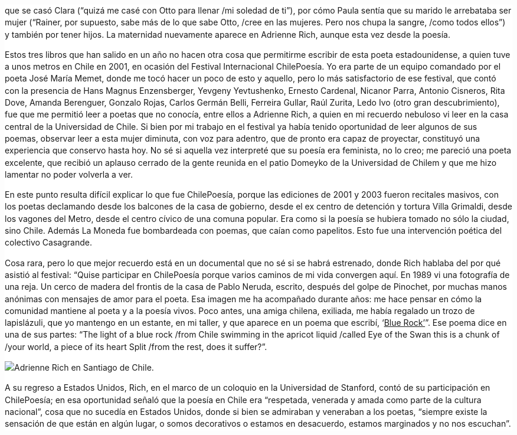 que se casó Clara (“quizá me casé con Otto para llenar /mi soledad de ti”), por
cómo Paula sentía que su marido le arrebataba ser mujer (“Rainer, por supuesto,
sabe más de lo que sabe Otto, /cree en las mujeres. Pero nos chupa la sangre, /como
todos ellos”) y también por tener hijos. La maternidad nuevamente aparece en
Adrienne Rich, aunque esta vez desde la poesía.

Estos
tres libros que han salido en un año no hacen otra cosa que permitirme escribir
de esta poeta estadounidense, a quien tuve a unos metros en Chile en 2001, en
ocasión del Festival Internacional ChilePoesía. Yo era parte de un equipo
comandado por el poeta José María Memet, donde me tocó hacer un poco de esto y
aquello, pero lo más satisfactorio de ese festival, que contó con la
presencia de Hans Magnus Enzensberger, Yevgeny Yevtushenko, Ernesto Cardenal,
Nicanor Parra, Antonio Cisneros, Rita Dove, Amanda Berenguer, Gonzalo Rojas,
Carlos Germán Belli, Ferreira Gullar, Raúl Zurita, Ledo Ivo (otro gran
descubrimiento), fue que me permitió leer a poetas que no conocía, entre ellos
a Adrienne Rich, a quien en mi recuerdo nebuloso vi leer en la casa central de
la Universidad de Chile. Si bien por mi trabajo en el festival ya había tenido
oportunidad de leer algunos de sus poemas, observar leer a esta mujer diminuta,
con voz para adentro, que de pronto era capaz de proyectar, constituyó una
experiencia que conservo hasta hoy. No sé si aquella vez interpreté que su poesía
era feminista, no lo creo; me pareció una poeta excelente, que recibió un
aplauso cerrado de la gente reunida en el patio Domeyko de la Universidad de
Chilem y que me hizo lamentar no poder volverla a ver.

En
este punto resulta difícil explicar lo que fue ChilePoesía, porque las
ediciones de 2001 y 2003 fueron recitales masivos, con los poetas declamando
desde los balcones de la casa de gobierno, desde el ex centro de detención y
tortura Villa Grimaldi, desde los vagones del Metro, desde el centro cívico de
una comuna popular. Era como si la poesía se hubiera tomado no sólo la ciudad,
sino Chile. Además La Moneda fue bombardeada con poemas, que caían como papelitos.
Esto fue una intervención poética del colectivo Casagrande.

Cosa rara, pero lo que
mejor recuerdo está en un documental que no sé si se habrá estrenado, donde
Rich hablaba del por qué asistió al festival: “Quise participar en ChilePoesía
porque varios caminos de mi vida convergen aquí. En 1989 vi una fotografía de
una reja. Un cerco de madera del frontis de la casa de Pablo Neruda, escrito,
después del golpe de Pinochet, por muchas manos anónimas con mensajes de amor
para el poeta. Esa imagen me ha acompañado durante años: me hace pensar en cómo
la comunidad mantiene al poeta y a la poesía vivos. Poco antes, una amiga
chilena, exiliada, me había regalado un trozo de lapislázuli, que yo mantengo
en un estante, en mi taller, y que aparece en un poema que escribí, ‘[Blue Rock’](https://www.youtube.com/watch?v=iExhHxKBYtM)”. Ese poema dice en una de sus partes: “The light of a
blue rock /from Chile swimming in the apricot liquid /called Eye of the Swan
this is a chunk of /your world, a piece of its heart Split /from the rest, does
it suffer?”. 

![](https://64.media.tumblr.com/ad308991ad5f533631371a352a8a6de3/a9c85b211a3514a8-8d/s500x750/a634f62c201d3658c2c8f5b82b4c5d2dbfde338e.jpg)Adrienne Rich en Santiago de Chile.


A su regreso a
Estados Unidos, Rich, en el marco de un coloquio en la Universidad de Stanford,
contó de su participación en ChilePoesía; en esa oportunidad señaló que la
poesía en Chile era “respetada, venerada y amada como parte de la cultura
nacional”, cosa que no sucedía en Estados Unidos, donde si bien se admiraban y
veneraban a los poetas, “siempre existe la sensación de que están en algún
lugar, o somos decorativos o estamos en desacuerdo, estamos marginados y no nos
escuchan”. 
